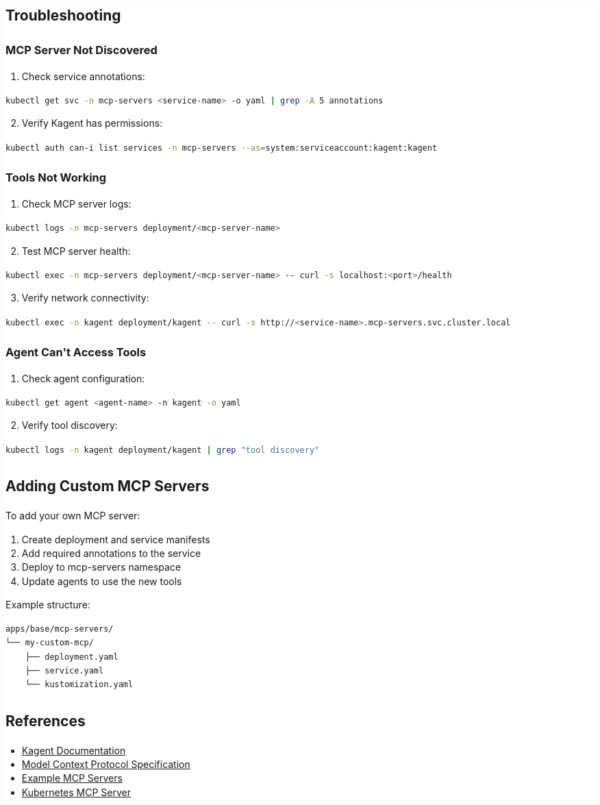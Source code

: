 ## Troubleshooting

### MCP Server Not Discovered

1. Check service annotations:
```bash
kubectl get svc -n mcp-servers <service-name> -o yaml | grep -A 5 annotations
```

2. Verify Kagent has permissions:
```bash
kubectl auth can-i list services -n mcp-servers --as=system:serviceaccount:kagent:kagent
```

### Tools Not Working

1. Check MCP server logs:
```bash
kubectl logs -n mcp-servers deployment/<mcp-server-name>
```

2. Test MCP server health:
```bash
kubectl exec -n mcp-servers deployment/<mcp-server-name> -- curl -s localhost:<port>/health
```

3. Verify network connectivity:
```bash
kubectl exec -n kagent deployment/kagent -- curl -s http://<service-name>.mcp-servers.svc.cluster.local
```

### Agent Can't Access Tools

1. Check agent configuration:
```bash
kubectl get agent <agent-name> -n kagent -o yaml
```

2. Verify tool discovery:
```bash
kubectl logs -n kagent deployment/kagent | grep "tool discovery"
```

## Adding Custom MCP Servers

To add your own MCP server:

1. Create deployment and service manifests
2. Add required annotations to the service
3. Deploy to mcp-servers namespace
4. Update agents to use the new tools

Example structure:
```
apps/base/mcp-servers/
└── my-custom-mcp/
    ├── deployment.yaml
    ├── service.yaml
    └── kustomization.yaml
```

## References

- [Kagent Documentation](https://kagent.dev)
- [Model Context Protocol Specification](https://modelcontextprotocol.io)
- [Example MCP Servers](https://github.com/modelcontextprotocol/servers)
- [Kubernetes MCP Server](https://github.com/manusa/kubernetes-mcp-server)
